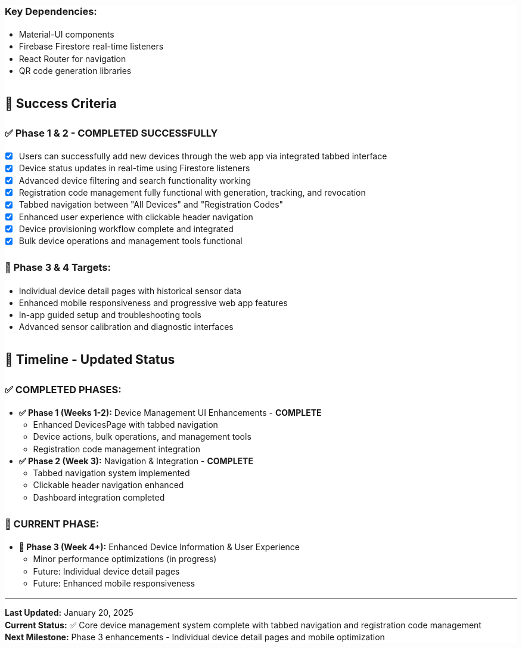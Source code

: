 ### Key Dependencies:
- Material-UI components
- Firebase Firestore real-time listeners
- React Router for navigation
- QR code generation libraries

## 🎯 Success Criteria

### ✅ Phase 1 & 2 - COMPLETED SUCCESSFULLY
- [x] Users can successfully add new devices through the web app via integrated tabbed interface
- [x] Device status updates in real-time using Firestore listeners
- [x] Advanced device filtering and search functionality working
- [x] Registration code management fully functional with generation, tracking, and revocation
- [x] Tabbed navigation between "All Devices" and "Registration Codes"
- [x] Enhanced user experience with clickable header navigation
- [x] Device provisioning workflow complete and integrated
- [x] Bulk device operations and management tools functional

### 🎯 Phase 3 & 4 Targets:
- Individual device detail pages with historical sensor data
- Enhanced mobile responsiveness and progressive web app features
- In-app guided setup and troubleshooting tools
- Advanced sensor calibration and diagnostic interfaces

## 📅 Timeline - Updated Status

### ✅ COMPLETED PHASES:
- **✅ Phase 1 (Weeks 1-2):** Device Management UI Enhancements - **COMPLETE**
  - Enhanced DevicesPage with tabbed navigation
  - Device actions, bulk operations, and management tools
  - Registration code management integration
- **✅ Phase 2 (Week 3):** Navigation & Integration - **COMPLETE**
  - Tabbed navigation system implemented
  - Clickable header navigation enhanced
  - Dashboard integration completed

### 🚧 CURRENT PHASE:
- **🔧 Phase 3 (Week 4+):** Enhanced Device Information & User Experience
  - Minor performance optimizations (in progress)
  - Future: Individual device detail pages
  - Future: Enhanced mobile responsiveness

---

**Last Updated:** January 20, 2025  
**Current Status:** ✅ Core device management system complete with tabbed navigation and registration code management  
**Next Milestone:** Phase 3 enhancements - Individual device detail pages and mobile optimization
